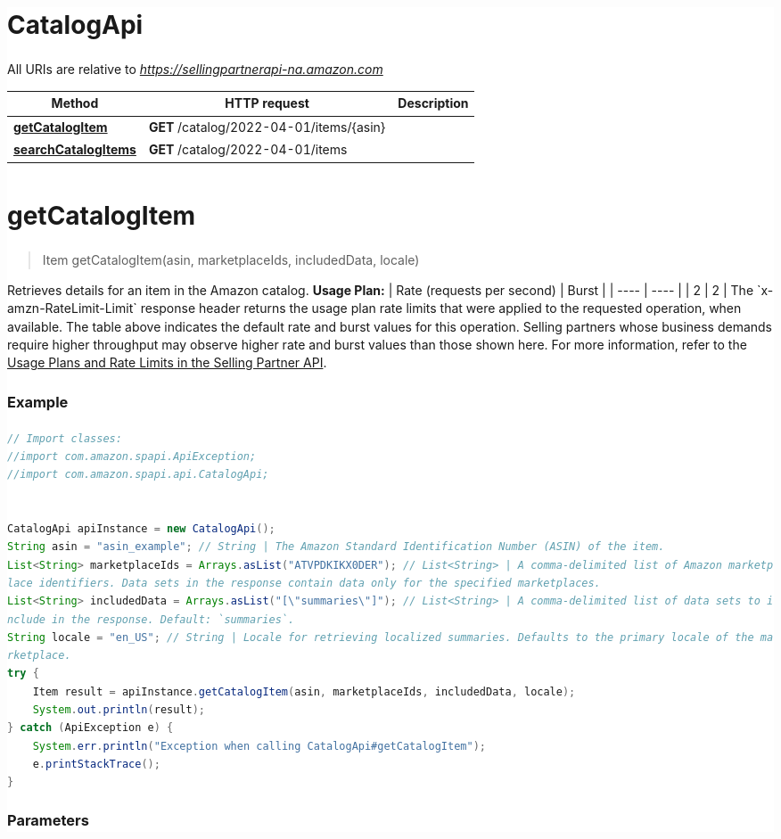 # CatalogApi

All URIs are relative to *https://sellingpartnerapi-na.amazon.com*

Method | HTTP request | Description
------------- | ------------- | -------------
[**getCatalogItem**](CatalogApi.md#getCatalogItem) | **GET** /catalog/2022-04-01/items/{asin} | 
[**searchCatalogItems**](CatalogApi.md#searchCatalogItems) | **GET** /catalog/2022-04-01/items | 


<a name="getCatalogItem"></a>
# **getCatalogItem**
> Item getCatalogItem(asin, marketplaceIds, includedData, locale)



Retrieves details for an item in the Amazon catalog.  **Usage Plan:**  | Rate (requests per second) | Burst | | ---- | ---- | | 2 | 2 |  The &#x60;x-amzn-RateLimit-Limit&#x60; response header returns the usage plan rate limits that were applied to the requested operation, when available. The table above indicates the default rate and burst values for this operation. Selling partners whose business demands require higher throughput may observe higher rate and burst values than those shown here. For more information, refer to the [Usage Plans and Rate Limits in the Selling Partner API](doc:usage-plans-and-rate-limits-in-the-sp-api).

### Example
```java
// Import classes:
//import com.amazon.spapi.ApiException;
//import com.amazon.spapi.api.CatalogApi;


CatalogApi apiInstance = new CatalogApi();
String asin = "asin_example"; // String | The Amazon Standard Identification Number (ASIN) of the item.
List<String> marketplaceIds = Arrays.asList("ATVPDKIKX0DER"); // List<String> | A comma-delimited list of Amazon marketplace identifiers. Data sets in the response contain data only for the specified marketplaces.
List<String> includedData = Arrays.asList("[\"summaries\"]"); // List<String> | A comma-delimited list of data sets to include in the response. Default: `summaries`.
String locale = "en_US"; // String | Locale for retrieving localized summaries. Defaults to the primary locale of the marketplace.
try {
    Item result = apiInstance.getCatalogItem(asin, marketplaceIds, includedData, locale);
    System.out.println(result);
} catch (ApiException e) {
    System.err.println("Exception when calling CatalogApi#getCatalogItem");
    e.printStackTrace();
}
```

### Parameters
